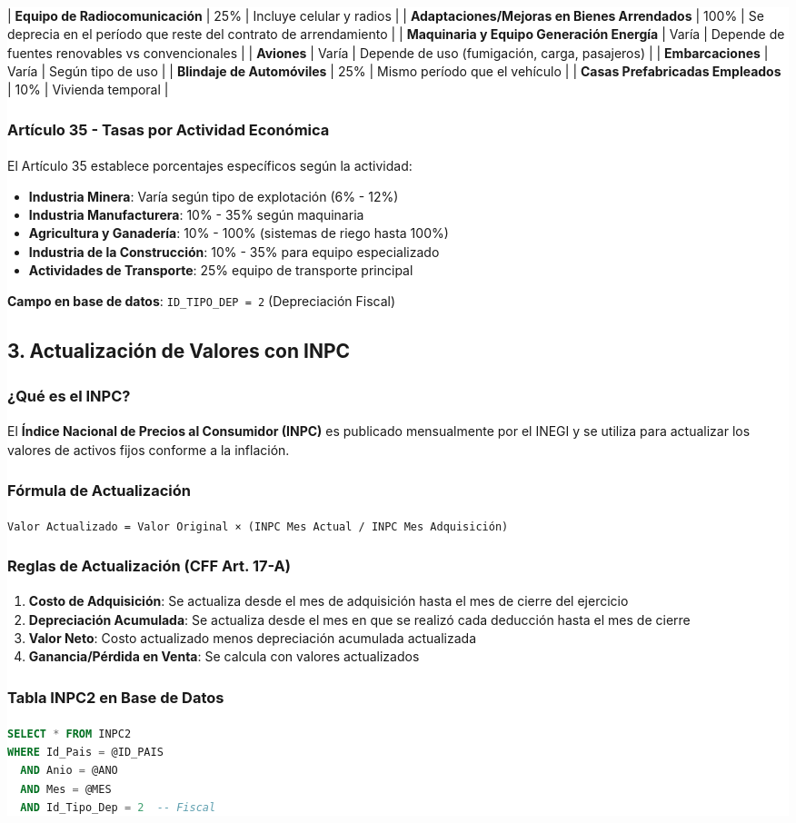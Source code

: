 | **Equipo de Radiocomunicación** | 25% | Incluye celular y radios |
| **Adaptaciones/Mejoras en Bienes Arrendados** | 100% | Se deprecia en el período que reste del contrato de arrendamiento |
| **Maquinaria y Equipo Generación Energía** | Varía | Depende de fuentes renovables vs convencionales |
| **Aviones** | Varía | Depende de uso (fumigación, carga, pasajeros) |
| **Embarcaciones** | Varía | Según tipo de uso |
| **Blindaje de Automóviles** | 25% | Mismo período que el vehículo |
| **Casas Prefabricadas Empleados** | 10% | Vivienda temporal |

### Artículo 35 - Tasas por Actividad Económica

El Artículo 35 establece porcentajes específicos según la actividad:

- **Industria Minera**: Varía según tipo de explotación (6% - 12%)
- **Industria Manufacturera**: 10% - 35% según maquinaria
- **Agricultura y Ganadería**: 10% - 100% (sistemas de riego hasta 100%)
- **Industria de la Construcción**: 10% - 35% para equipo especializado
- **Actividades de Transporte**: 25% equipo de transporte principal

**Campo en base de datos**: `ID_TIPO_DEP = 2` (Depreciación Fiscal)

## 3. Actualización de Valores con INPC

### ¿Qué es el INPC?

El **Índice Nacional de Precios al Consumidor (INPC)** es publicado mensualmente por el INEGI y se utiliza para actualizar los valores de activos fijos conforme a la inflación.

### Fórmula de Actualización

```
Valor Actualizado = Valor Original × (INPC Mes Actual / INPC Mes Adquisición)
```

### Reglas de Actualización (CFF Art. 17-A)

1. **Costo de Adquisición**: Se actualiza desde el mes de adquisición hasta el mes de cierre del ejercicio
2. **Depreciación Acumulada**: Se actualiza desde el mes en que se realizó cada deducción hasta el mes de cierre
3. **Valor Neto**: Costo actualizado menos depreciación acumulada actualizada
4. **Ganancia/Pérdida en Venta**: Se calcula con valores actualizados

### Tabla INPC2 en Base de Datos

```sql
SELECT * FROM INPC2
WHERE Id_Pais = @ID_PAIS
  AND Anio = @ANO
  AND Mes = @MES
  AND Id_Tipo_Dep = 2  -- Fiscal
```
